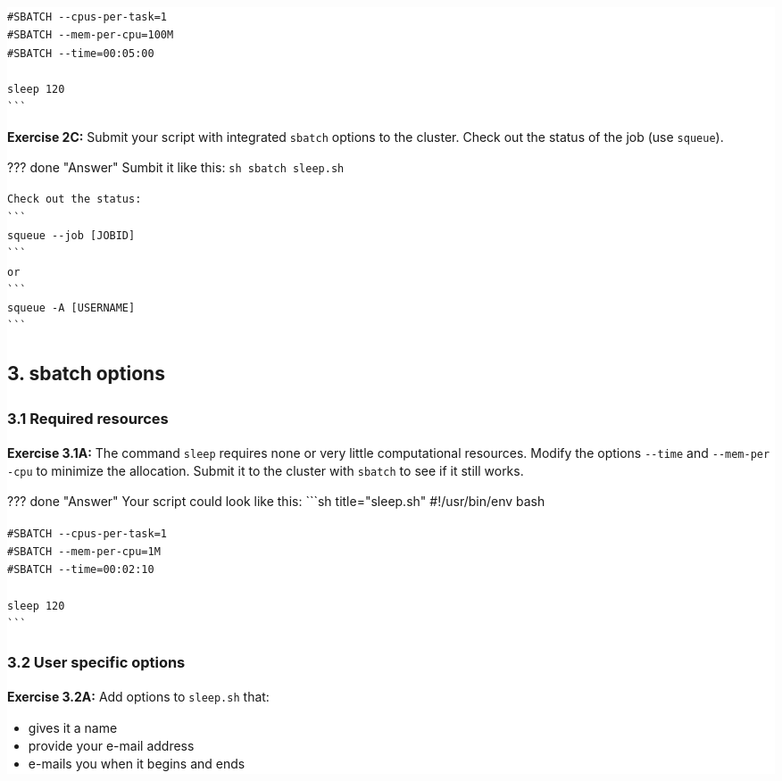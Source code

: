     #SBATCH --cpus-per-task=1
    #SBATCH --mem-per-cpu=100M
    #SBATCH --time=00:05:00

    sleep 120
    ```

**Exercise 2C:** Submit your script with integrated `sbatch` options to the cluster. Check out the status of the job (use `squeue`).

??? done "Answer"
    Sumbit it like this:
    ```sh
    sbatch sleep.sh
    ```

    Check out the status:
    ```
    squeue --job [JOBID]
    ```
    or
    ```
    squeue -A [USERNAME]
    ```

## 3. sbatch options

<iframe width="640" height="360" src="https://tube.switch.ch/embed/e01c25f4" frameborder="0" allow="fullscreen" allowfullscreen></iframe>

### 3.1 Required resources

**Exercise 3.1A:** The command `sleep` requires none or very little computational resources. Modify the options `--time` and `--mem-per-cpu` to minimize the allocation. Submit it to the cluster with `sbatch` to see if it still works.

??? done "Answer"
    Your script could look like this:
    ```sh title="sleep.sh"
    #!/usr/bin/env bash

    #SBATCH --cpus-per-task=1
    #SBATCH --mem-per-cpu=1M
    #SBATCH --time=00:02:10

    sleep 120
    ```

### 3.2 User specific options

**Exercise 3.2A:** Add options to `sleep.sh` that:

* gives it a name
* provide your e-mail address
* e-mails you when it begins and ends
